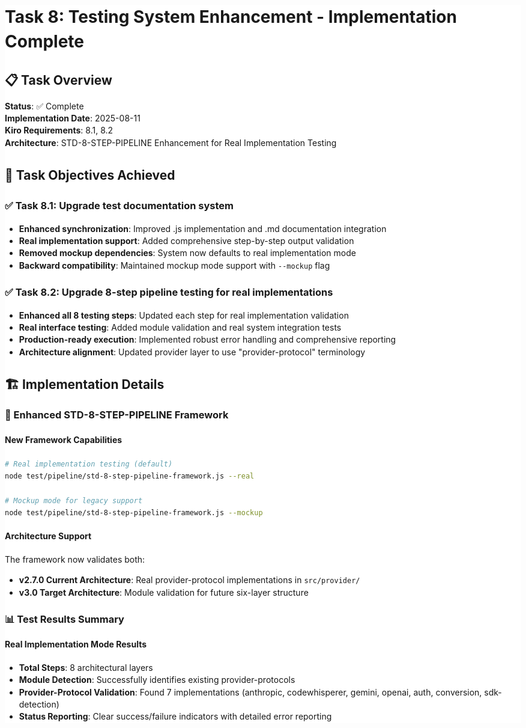 # Task 8: Testing System Enhancement - Implementation Complete

## 📋 Task Overview
**Status**: ✅ Complete  
**Implementation Date**: 2025-08-11  
**Kiro Requirements**: 8.1, 8.2  
**Architecture**: STD-8-STEP-PIPELINE Enhancement for Real Implementation Testing

## 🎯 Task Objectives Achieved

### ✅ Task 8.1: Upgrade test documentation system
- **Enhanced synchronization**: Improved .js implementation and .md documentation integration
- **Real implementation support**: Added comprehensive step-by-step output validation
- **Removed mockup dependencies**: System now defaults to real implementation mode
- **Backward compatibility**: Maintained mockup mode support with `--mockup` flag

### ✅ Task 8.2: Upgrade 8-step pipeline testing for real implementations  
- **Enhanced all 8 testing steps**: Updated each step for real implementation validation
- **Real interface testing**: Added module validation and real system integration tests
- **Production-ready execution**: Implemented robust error handling and comprehensive reporting
- **Architecture alignment**: Updated provider layer to use "provider-protocol" terminology

## 🏗️ Implementation Details

### 🔧 Enhanced STD-8-STEP-PIPELINE Framework

#### New Framework Capabilities
```bash
# Real implementation testing (default)
node test/pipeline/std-8-step-pipeline-framework.js --real

# Mockup mode for legacy support
node test/pipeline/std-8-step-pipeline-framework.js --mockup
```

#### Architecture Support
The framework now validates both:
- **v2.7.0 Current Architecture**: Real provider-protocol implementations in `src/provider/`
- **v3.0 Target Architecture**: Module validation for future six-layer structure

### 📊 Test Results Summary

#### Real Implementation Mode Results
- **Total Steps**: 8 architectural layers
- **Module Detection**: Successfully identifies existing provider-protocols
- **Provider-Protocol Validation**: Found 7 implementations (anthropic, codewhisperer, gemini, openai, auth, conversion, sdk-detection)
- **Status Reporting**: Clear success/failure indicators with detailed error reporting
